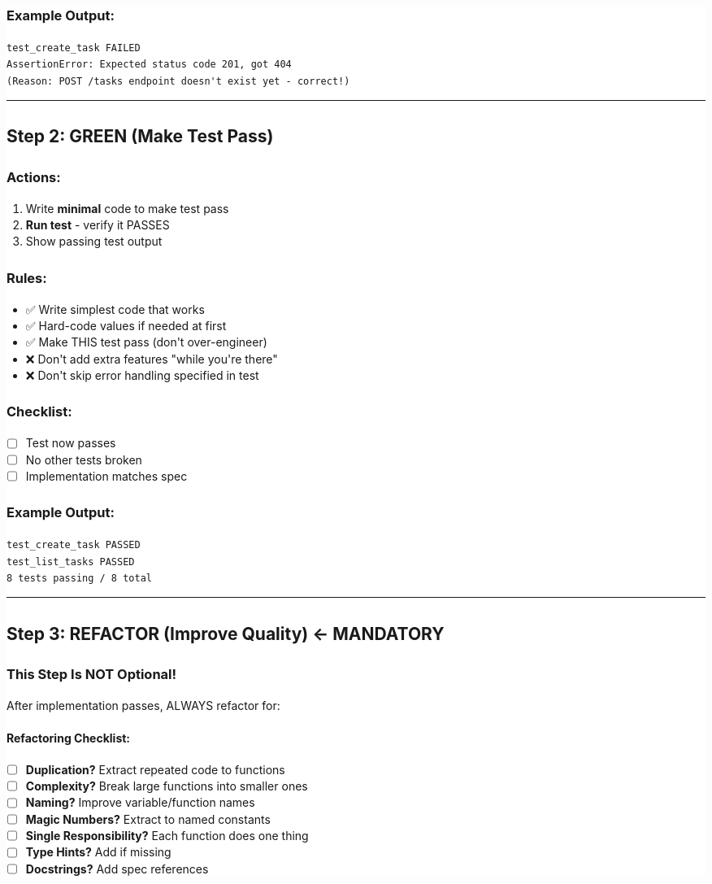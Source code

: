 ### Example Output:
```
test_create_task FAILED
AssertionError: Expected status code 201, got 404
(Reason: POST /tasks endpoint doesn't exist yet - correct!)
```

---

## Step 2: GREEN (Make Test Pass)

### Actions:
1. Write **minimal** code to make test pass
2. **Run test** - verify it PASSES
3. Show passing test output

### Rules:
- ✅ Write simplest code that works
- ✅ Hard-code values if needed at first
- ✅ Make THIS test pass (don't over-engineer)
- ❌ Don't add extra features "while you're there"
- ❌ Don't skip error handling specified in test

### Checklist:
- [ ] Test now passes
- [ ] No other tests broken
- [ ] Implementation matches spec

### Example Output:
```
test_create_task PASSED
test_list_tasks PASSED
8 tests passing / 8 total
```

---

## Step 3: REFACTOR (Improve Quality) ← MANDATORY

### This Step Is NOT Optional!

After implementation passes, ALWAYS refactor for:

#### Refactoring Checklist:
- [ ] **Duplication?** Extract repeated code to functions
- [ ] **Complexity?** Break large functions into smaller ones
- [ ] **Naming?** Improve variable/function names
- [ ] **Magic Numbers?** Extract to named constants
- [ ] **Single Responsibility?** Each function does one thing
- [ ] **Type Hints?** Add if missing
- [ ] **Docstrings?** Add spec references
